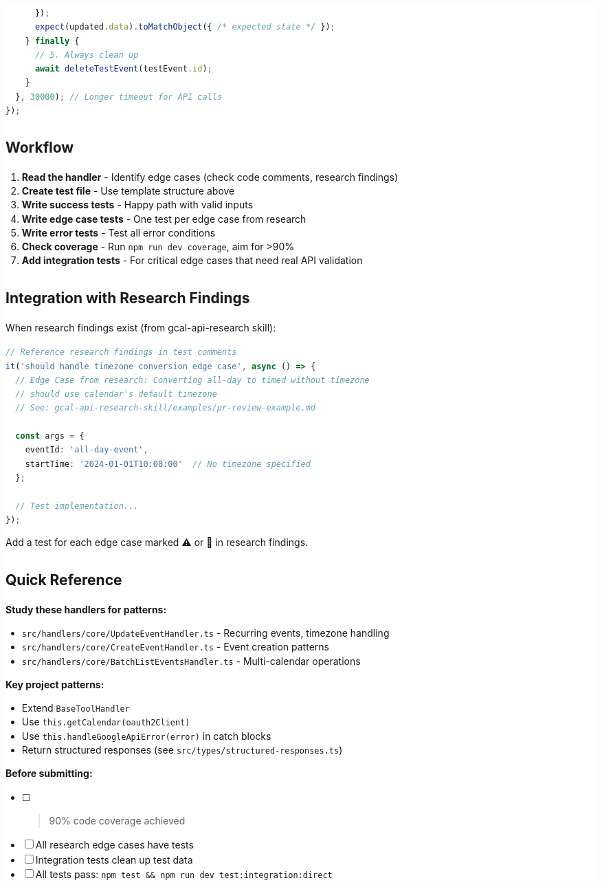 ```typescript
      });
      expect(updated.data).toMatchObject({ /* expected state */ });
    } finally {
      // 5. Always clean up
      await deleteTestEvent(testEvent.id);
    }
  }, 30000); // Longer timeout for API calls
});
```

## Workflow

1. **Read the handler** - Identify edge cases (check code comments, research findings)
2. **Create test file** - Use template structure above
3. **Write success tests** - Happy path with valid inputs
4. **Write edge case tests** - One test per edge case from research
5. **Write error tests** - Test all error conditions
6. **Check coverage** - Run `npm run dev coverage`, aim for >90%
7. **Add integration tests** - For critical edge cases that need real API validation

## Integration with Research Findings

When research findings exist (from gcal-api-research skill):

```typescript
// Reference research findings in test comments
it('should handle timezone conversion edge case', async () => {
  // Edge Case from research: Converting all-day to timed without timezone
  // should use calendar's default timezone
  // See: gcal-api-research-skill/examples/pr-review-example.md

  const args = {
    eventId: 'all-day-event',
    startTime: '2024-01-01T10:00:00'  // No timezone specified
  };

  // Test implementation...
});
```

Add a test for each edge case marked ⚠️ or 🚨 in research findings.

## Quick Reference

**Study these handlers for patterns:**
- `src/handlers/core/UpdateEventHandler.ts` - Recurring events, timezone handling
- `src/handlers/core/CreateEventHandler.ts` - Event creation patterns
- `src/handlers/core/BatchListEventsHandler.ts` - Multi-calendar operations

**Key project patterns:**
- Extend `BaseToolHandler`
- Use `this.getCalendar(oauth2Client)`
- Use `this.handleGoogleApiError(error)` in catch blocks
- Return structured responses (see `src/types/structured-responses.ts`)

**Before submitting:**
- [ ] >90% code coverage achieved
- [ ] All research edge cases have tests
- [ ] Integration tests clean up test data
- [ ] All tests pass: `npm test && npm run dev test:integration:direct`
